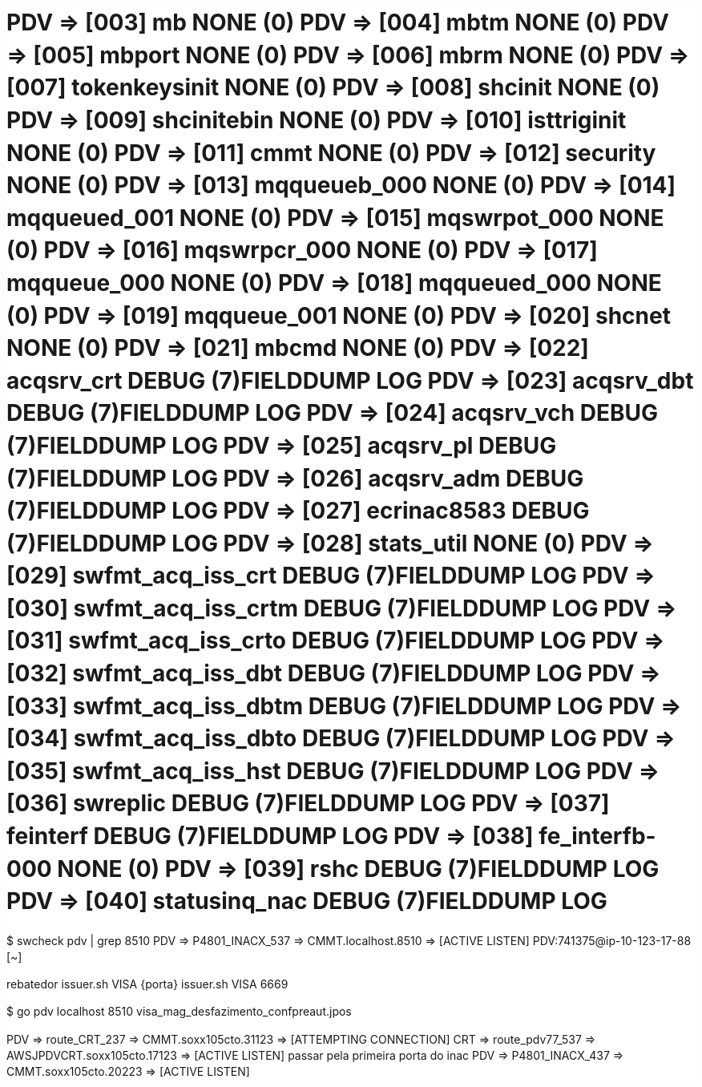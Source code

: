    PDV => [003] mb                          NONE     (0)
   PDV => [004] mbtm                        NONE     (0)
   PDV => [005] mbport                      NONE     (0)
   PDV => [006] mbrm                        NONE     (0)
   PDV => [007] tokenkeysinit               NONE     (0)
   PDV => [008] shcinit                     NONE     (0)
   PDV => [009] shcinitebin                 NONE     (0)
   PDV => [010] isttriginit                 NONE     (0)
   PDV => [011] cmmt                        NONE     (0)
   PDV => [012] security                    NONE     (0)
   PDV => [013] mqqueueb_000                NONE     (0)
   PDV => [014] mqqueued_001                NONE     (0)
   PDV => [015] mqswrpot_000                NONE     (0)
   PDV => [016] mqswrpcr_000                NONE     (0)
   PDV => [017] mqqueue_000                 NONE     (0)
   PDV => [018] mqqueued_000                NONE     (0)
   PDV => [019] mqqueue_001                 NONE     (0)
   PDV => [020] shcnet                      NONE     (0)
   PDV => [021] mbcmd                       NONE     (0)
   PDV => [022] acqsrv_crt                  DEBUG    (7)FIELDDUMP LOG
   PDV => [023] acqsrv_dbt                  DEBUG    (7)FIELDDUMP LOG
   PDV => [024] acqsrv_vch                  DEBUG    (7)FIELDDUMP LOG
   PDV => [025] acqsrv_pl                   DEBUG    (7)FIELDDUMP LOG
   PDV => [026] acqsrv_adm                  DEBUG    (7)FIELDDUMP LOG
   PDV => [027] ecrinac8583                 DEBUG    (7)FIELDDUMP LOG
   PDV => [028] stats_util                  NONE     (0)
   PDV => [029] swfmt_acq_iss_crt           DEBUG    (7)FIELDDUMP LOG
   PDV => [030] swfmt_acq_iss_crtm          DEBUG    (7)FIELDDUMP LOG
   PDV => [031] swfmt_acq_iss_crto          DEBUG    (7)FIELDDUMP LOG
   PDV => [032] swfmt_acq_iss_dbt           DEBUG    (7)FIELDDUMP LOG
   PDV => [033] swfmt_acq_iss_dbtm          DEBUG    (7)FIELDDUMP LOG
   PDV => [034] swfmt_acq_iss_dbto          DEBUG    (7)FIELDDUMP LOG
   PDV => [035] swfmt_acq_iss_hst           DEBUG    (7)FIELDDUMP LOG
   PDV => [036] swreplic                    DEBUG    (7)FIELDDUMP LOG
   PDV => [037] feinterf                    DEBUG    (7)FIELDDUMP LOG
   PDV => [038] fe_interfb-000              NONE     (0)
   PDV => [039] rshc                        DEBUG    (7)FIELDDUMP LOG
   PDV => [040] statusinq_nac               DEBUG    (7)FIELDDUMP LOG
================================================================================================

$ swcheck pdv | grep 8510
   PDV => P4801_INACX_537      => CMMT.localhost.8510            => [ACTIVE LISTEN]
PDV:741375@ip-10-123-17-88 [~]

rebatedor
issuer.sh VISA {porta}
issuer.sh VISA 6669

$ go pdv localhost 8510 visa_mag_desfazimento_confpreaut.jpos

   PDV => route_CRT_237        => CMMT.soxx105cto.31123          => [ATTEMPTING CONNECTION]
   CRT => route_pdv77_537      => AWSJPDVCRT.soxx105cto.17123    => [ACTIVE LISTEN]
passar pela primeira porta do inac
   PDV => P4801_INACX_437      => CMMT.soxx105cto.20223          => [ACTIVE LISTEN]
